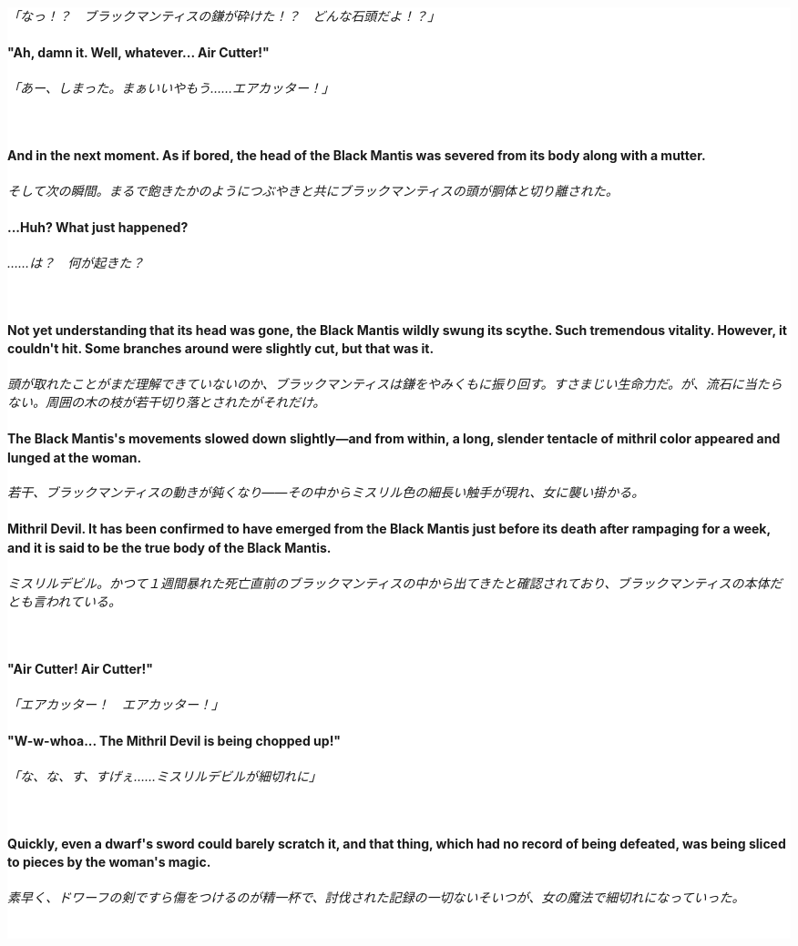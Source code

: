 *「なっ！？　ブラックマンティスの鎌が砕けた！？　どんな石頭だよ！？」*

#### "Ah, damn it. Well, whatever... Air Cutter!"

*「あー、しまった。まぁいいやもう……エアカッター！」*

&nbsp;

#### And in the next moment. As if bored, the head of the Black Mantis was severed from its body along with a mutter.

*そして次の瞬間。まるで飽きたかのようにつぶやきと共にブラックマンティスの頭が胴体と切り離された。*

#### ...Huh? What just happened?

*……は？　何が起きた？*

&nbsp;

#### Not yet understanding that its head was gone, the Black Mantis wildly swung its scythe. Such tremendous vitality. However, it couldn't hit. Some branches around were slightly cut, but that was it.

*頭が取れたことがまだ理解できていないのか、ブラックマンティスは鎌をやみくもに振り回す。すさまじい生命力だ。が、流石に当たらない。周囲の木の枝が若干切り落とされたがそれだけ。*

#### The Black Mantis's movements slowed down slightly—and from within, a long, slender tentacle of mithril color appeared and lunged at the woman.

*若干、ブラックマンティスの動きが鈍くなり――その中からミスリル色の細長い触手が現れ、女に襲い掛かる。*

#### Mithril Devil. It has been confirmed to have emerged from the Black Mantis just before its death after rampaging for a week, and it is said to be the true body of the Black Mantis.

*ミスリルデビル。かつて１週間暴れた死亡直前のブラックマンティスの中から出てきたと確認されており、ブラックマンティスの本体だとも言われている。*

&nbsp;

#### "Air Cutter! Air Cutter!"

*「エアカッター！　エアカッター！」*

#### "W-w-whoa... The Mithril Devil is being chopped up!"

*「な、な、す、すげぇ……ミスリルデビルが細切れに」*

&nbsp;

#### Quickly, even a dwarf's sword could barely scratch it, and that thing, which had no record of being defeated, was being sliced to pieces by the woman's magic.

*素早く、ドワーフの剣ですら傷をつけるのが精一杯で、討伐された記録の一切ないそいつが、女の魔法で細切れになっていった。*

&nbsp;

